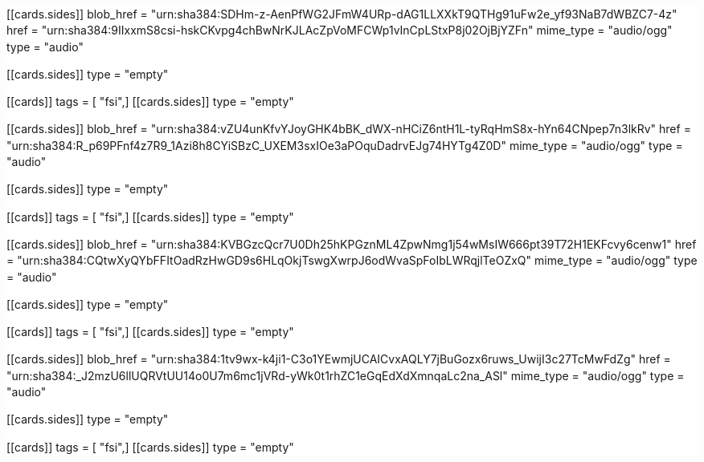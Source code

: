 [[cards.sides]]
blob_href = "urn:sha384:SDHm-z-AenPfWG2JFmW4URp-dAG1LLXXkT9QTHg91uFw2e_yf93NaB7dWBZC7-4z"
href = "urn:sha384:9IIxxmS8csi-hskCKvpg4chBwNrKJLAcZpVoMFCWp1vInCpLStxP8j02OjBjYZFn"
mime_type = "audio/ogg"
type = "audio"

[[cards.sides]]
type = "empty"


[[cards]]
tags = [ "fsi",]
[[cards.sides]]
type = "empty"

[[cards.sides]]
blob_href = "urn:sha384:vZU4unKfvYJoyGHK4bBK_dWX-nHCiZ6ntH1L-tyRqHmS8x-hYn64CNpep7n3lkRv"
href = "urn:sha384:R_p69PFnf4z7R9_1Azi8h8CYiSBzC_UXEM3sxIOe3aPOquDadrvEJg74HYTg4Z0D"
mime_type = "audio/ogg"
type = "audio"

[[cards.sides]]
type = "empty"


[[cards]]
tags = [ "fsi",]
[[cards.sides]]
type = "empty"

[[cards.sides]]
blob_href = "urn:sha384:KVBGzcQcr7U0Dh25hKPGznML4ZpwNmg1j54wMsIW666pt39T72H1EKFcvy6cenw1"
href = "urn:sha384:CQtwXyQYbFFItOadRzHwGD9s6HLqOkjTswgXwrpJ6odWvaSpFoIbLWRqjlTeOZxQ"
mime_type = "audio/ogg"
type = "audio"

[[cards.sides]]
type = "empty"


[[cards]]
tags = [ "fsi",]
[[cards.sides]]
type = "empty"

[[cards.sides]]
blob_href = "urn:sha384:1tv9wx-k4ji1-C3o1YEwmjUCAICvxAQLY7jBuGozx6ruws_UwijI3c27TcMwFdZg"
href = "urn:sha384:_J2mzU6llUQRVtUU14o0U7m6mc1jVRd-yWk0t1rhZC1eGqEdXdXmnqaLc2na_ASl"
mime_type = "audio/ogg"
type = "audio"

[[cards.sides]]
type = "empty"


[[cards]]
tags = [ "fsi",]
[[cards.sides]]
type = "empty"
